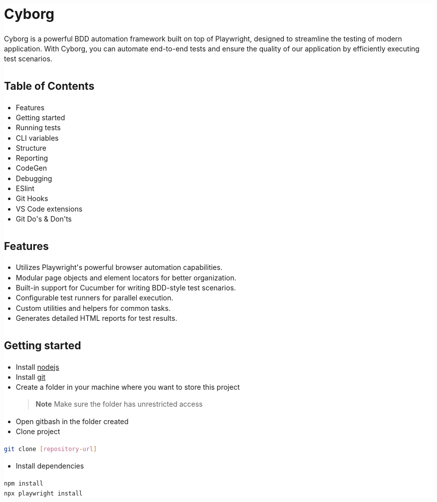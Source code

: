 

# Cyborg

Cyborg is a powerful BDD automation framework built on top of Playwright, designed to streamline the testing of modern application. With Cyborg, you can automate end-to-end tests and ensure the quality of our application by efficiently executing test scenarios.

## Table of Contents

- Features
- Getting started
- Running tests
- CLI variables
- Structure
- Reporting
- CodeGen
- Debugging
- ESlint
- Git Hooks
- VS Code extensions
- Git Do's & Don'ts

## Features

- Utilizes Playwright's powerful browser automation capabilities.
- Modular page objects and element locators for better organization.
- Built-in support for Cucumber for writing BDD-style test scenarios.
- Configurable test runners for parallel execution.
- Custom utilities and helpers for common tasks.
- Generates detailed HTML reports for test results.

## Getting started

- Install [nodejs](https://nodejs.org/en/download)
- Install [git](https://git-scm.com/downloads)
- Create a folder in your machine where you want to store this project
  > **Note**
  > Make sure the folder has unrestricted access
- Open gitbash in the folder created
- Clone project

```bash
git clone [repository-url] 
```

- Install dependencies

```bash
npm install
npx playwright install
```
